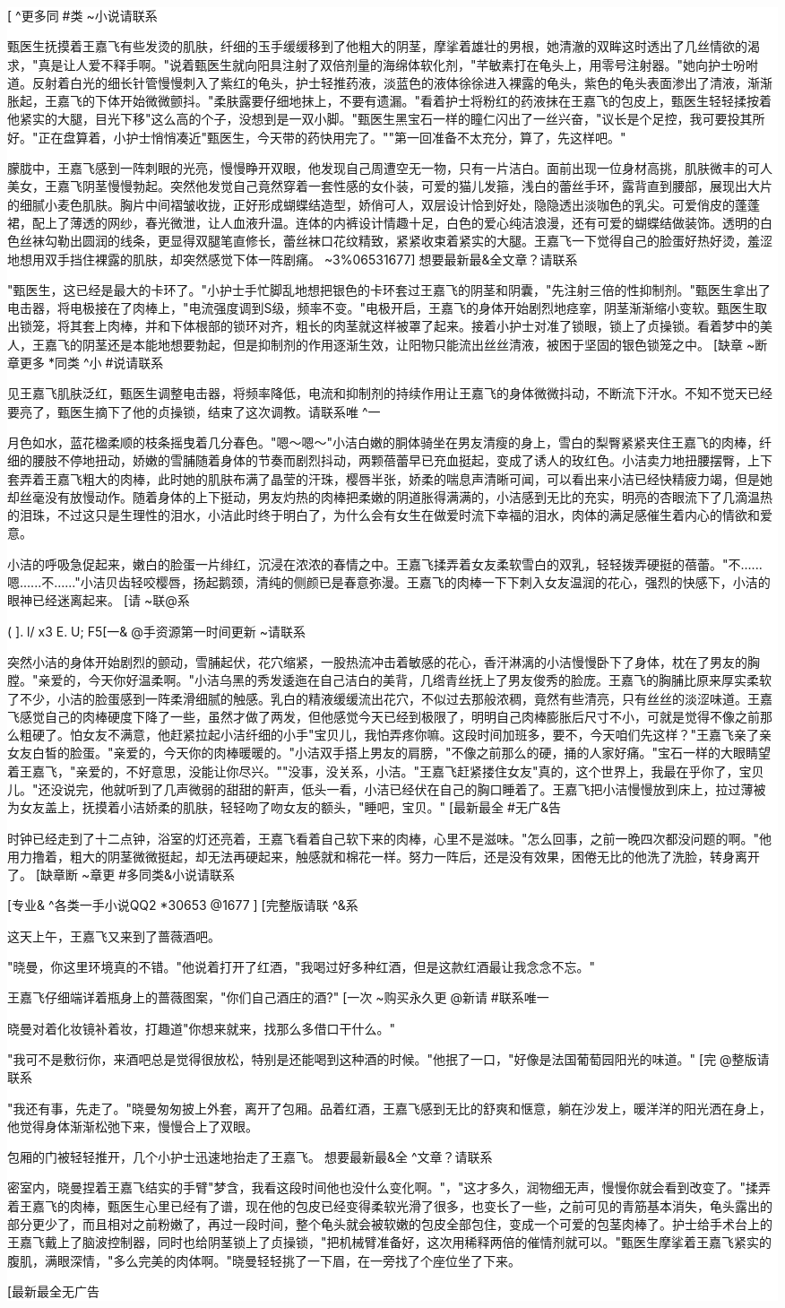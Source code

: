  [ ^更多同 #类 ~小说请联系

甄医生抚摸着王嘉飞有些发烫的肌肤，纤细的玉手缓缓移到了他粗大的阴茎，摩挲着雄壮的男根，她清澈的双眸这时透出了几丝情欲的渴求，"真是让人爱不释手啊。"说着甄医生就向阳具注射了双倍剂量的海绵体软化剂，"芊敏素打在龟头上，用零号注射器。"她向护士吩咐道。反射着白光的细长针管慢慢刺入了紫红的龟头，护士轻推药液，淡蓝色的液体徐徐进入裸露的龟头，紫色的龟头表面渗出了清液，渐渐胀起，王嘉飞的下体开始微微颤抖。"柔肤露要仔细地抹上，不要有遗漏。"看着护士将粉红的药液抹在王嘉飞的包皮上，甄医生轻轻揉按着他紧实的大腿，目光下移"这么高的个子，没想到是一双小脚。"甄医生黑宝石一样的瞳仁闪出了一丝兴奋，"议长是个足控，我可要投其所好。"正在盘算着，小护士悄悄凑近"甄医生，今天带的药快用完了。""第一回准备不太充分，算了，先这样吧。"

朦胧中，王嘉飞感到一阵刺眼的光亮，慢慢睁开双眼，他发现自己周遭空无一物，只有一片洁白。面前出现一位身材高挑，肌肤微丰的可人美女，王嘉飞阴茎慢慢勃起。突然他发觉自己竟然穿着一套性感的女仆装，可爱的猫儿发箍，浅白的蕾丝手环，露背直到腰部，展现出大片的细腻小麦色肌肤。胸片中间褶皱收拢，正好形成蝴蝶结造型，娇俏可人，双层设计恰到好处，隐隐透出淡咖色的乳尖。可爱俏皮的蓬蓬裙，配上了薄透的网纱，春光微泄，让人血液升温。连体的内裤设计情趣十足，白色的爱心纯洁浪漫，还有可爱的蝴蝶结做装饰。透明的白色丝袜勾勒出圆润的线条，更显得双腿笔直修长，蕾丝袜口花纹精致，紧紧收束着紧实的大腿。王嘉飞一下觉得自己的脸蛋好热好烫，羞涩地想用双手挡住裸露的肌肤，却突然感觉下体一阵剧痛。 ~3%06531677] 想要最新最&全文章？请联系

"甄医生，这已经是最大的卡环了。"小护士手忙脚乱地想把银色的卡环套过王嘉飞的阴茎和阴囊，"先注射三倍的性抑制剂。"甄医生拿出了电击器，将电极接在了肉棒上，"电流强度调到S级，频率不变。"电极开启，王嘉飞的身体开始剧烈地痉挛，阴茎渐渐缩小变软。甄医生取出锁笼，将其套上肉棒，并和下体根部的锁环对齐，粗长的肉茎就这样被罩了起来。接着小护士对准了锁眼，锁上了贞操锁。看着梦中的美人，王嘉飞的阴茎还是本能地想要勃起，但是抑制剂的作用逐渐生效，让阳物只能流出丝丝清液，被困于坚固的银色锁笼之中。 [缺章 ~断章更多 *同类 ^小 #说请联系

见王嘉飞肌肤泛红，甄医生调整电击器，将频率降低，电流和抑制剂的持续作用让王嘉飞的身体微微抖动，不断流下汗水。不知不觉天已经要亮了，甄医生摘下了他的贞操锁，结束了这次调教。请联系唯 ^一

月色如水，蓝花楹柔顺的枝条摇曳着几分春色。"嗯～嗯～"小洁白嫩的胴体骑坐在男友清瘦的身上，雪白的梨臀紧紧夹住王嘉飞的肉棒，纤细的腰肢不停地扭动，娇嫩的雪脯随着身体的节奏而剧烈抖动，两颗蓓蕾早已充血挺起，变成了诱人的玫红色。小洁卖力地扭腰摆臀，上下套弄着王嘉飞粗大的肉棒，此时她的肌肤布满了晶莹的汗珠，樱唇半张，娇柔的喘息声清晰可闻，可以看出来小洁已经快精疲力竭，但是她却丝毫没有放慢动作。随着身体的上下挺动，男友灼热的肉棒把柔嫩的阴道胀得满满的，小洁感到无比的充实，明亮的杏眼流下了几滴温热的泪珠，不过这只是生理性的泪水，小洁此时终于明白了，为什么会有女生在做爱时流下幸福的泪水，肉体的满足感催生着内心的情欲和爱意。

小洁的呼吸急促起来，嫩白的脸蛋一片绯红，沉浸在浓浓的春情之中。王嘉飞揉弄着女友柔软雪白的双乳，轻轻拨弄硬挺的蓓蕾。"不......嗯......不......"小洁贝齿轻咬樱唇，扬起鹅颈，清纯的侧颜已是春意弥漫。王嘉飞的肉棒一下下刺入女友温润的花心，强烈的快感下，小洁的眼神已经迷离起来。 [请 ~联@系

( ]. l/ x3 E. U; F5[一& @手资源第一时间更新 ~请联系

突然小洁的身体开始剧烈的颤动，雪脯起伏，花穴缩紧，一股热流冲击着敏感的花心，香汗淋漓的小洁慢慢卧下了身体，枕在了男友的胸膛。"亲爱的，今天你好温柔啊。"小洁乌黑的秀发逶迤在自己洁白的美背，几绺青丝抚上了男友俊秀的脸庞。王嘉飞的胸脯比原来厚实柔软了不少，小洁的脸蛋感到一阵柔滑细腻的触感。乳白的精液缓缓流出花穴，不似过去那般浓稠，竟然有些清亮，只有丝丝的淡涩味道。王嘉飞感觉自己的肉棒硬度下降了一些，虽然才做了两发，但他感觉今天已经到极限了，明明自己肉棒膨胀后尺寸不小，可就是觉得不像之前那么粗硬了。怕女友不满意，他赶紧拉起小洁纤细的小手"宝贝儿，我怕弄疼你嘛。这段时间加班多，要不，今天咱们先这样？"王嘉飞亲了亲女友白皙的脸蛋。"亲爱的，今天你的肉棒暖暖的。"小洁双手搭上男友的肩膀，"不像之前那么的硬，捅的人家好痛。"宝石一样的大眼睛望着王嘉飞，"亲爱的，不好意思，没能让你尽兴。""没事，没关系，小洁。"王嘉飞赶紧搂住女友"真的，这个世界上，我最在乎你了，宝贝儿。"还没说完，他就听到了几声微弱的甜甜的鼾声，低头一看，小洁已经伏在自己的胸口睡着了。王嘉飞把小洁慢慢放到床上，拉过薄被为女友盖上，抚摸着小洁娇柔的肌肤，轻轻吻了吻女友的额头，"睡吧，宝贝。" [最新最全 #无广&告

时钟已经走到了十二点钟，浴室的灯还亮着，王嘉飞看着自己软下来的肉棒，心里不是滋味。"怎么回事，之前一晚四次都没问题的啊。"他用力撸着，粗大的阴茎微微挺起，却无法再硬起来，触感就和棉花一样。努力一阵后，还是没有效果，困倦无比的他洗了洗脸，转身离开了。 [缺章断 ~章更 #多同类&小说请联系

 [专业& ^各类一手小说QQ2 *30653 @1677 ] [完整版请联 ^&系

这天上午，王嘉飞又来到了蔷薇酒吧。

"晓曼，你这里环境真的不错。"他说着打开了红酒，"我喝过好多种红酒，但是这款红酒最让我念念不忘。"

王嘉飞仔细端详着瓶身上的蔷薇图案，"你们自己酒庄的酒?" [一次 ~购买永久更 @新请 #联系唯一

晓曼对着化妆镜补着妆，打趣道"你想来就来，找那么多借口干什么。"

"我可不是敷衍你，来酒吧总是觉得很放松，特别是还能喝到这种酒的时候。"他抿了一口，"好像是法国葡萄园阳光的味道。" [完 @整版请联系

"我还有事，先走了。"晓曼匆匆披上外套，离开了包厢。品着红酒，王嘉飞感到无比的舒爽和惬意，躺在沙发上，暖洋洋的阳光洒在身上，他觉得身体渐渐松弛下来，慢慢合上了双眼。

包厢的门被轻轻推开，几个小护士迅速地抬走了王嘉飞。
想要最新最&全 ^文章？请联系

密室内，晓曼捏着王嘉飞结实的手臂"梦含，我看这段时间他也没什么变化啊。"，"这才多久，润物细无声，慢慢你就会看到改变了。"揉弄着王嘉飞的肉棒，甄医生心里已经有了谱，现在他的包皮已经变得柔软光滑了很多，也变长了一些，之前可见的青筋基本消失，龟头露出的部分更少了，而且相对之前粉嫩了，再过一段时间，整个龟头就会被软嫩的包皮全部包住，变成一个可爱的包茎肉棒了。护士给手术台上的王嘉飞戴上了脑波控制器，同时也给阴茎锁上了贞操锁，"把机械臂准备好，这次用稀释两倍的催情剂就可以。"甄医生摩挲着王嘉飞紧实的腹肌，满眼深情，"多么完美的肉体啊。"晓曼轻轻挑了一下眉，在一旁找了个座位坐了下来。

 [最新最全无广告
